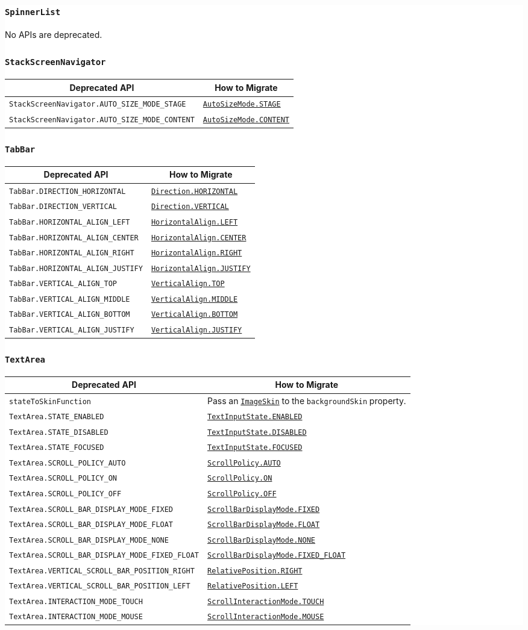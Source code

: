 ### `SpinnerList`

No APIs are deprecated.

### `StackScreenNavigator`

| Deprecated API                                | How to Migrate                                                                       |
| --------------------------------------------- | ------------------------------------------------------------------------------------ |
| `StackScreenNavigator.AUTO_SIZE_MODE_STAGE`   | [`AutoSizeMode.STAGE`](/api-reference/feathers/controls/AutoSizeMode.html#STAGE)     |
| `StackScreenNavigator.AUTO_SIZE_MODE_CONTENT` | [`AutoSizeMode.CONTENT`](/api-reference/feathers/controls/AutoSizeMode.html#CONTENT) |

### `TabBar`

| Deprecated API                    | How to Migrate                                                                           |
| --------------------------------- | ---------------------------------------------------------------------------------------- |
| `TabBar.DIRECTION_HORIZONTAL`     | [`Direction.HORIZONTAL`](/api-reference/feathers/layout/Direction.html#HORIZONTAL)       |
| `TabBar.DIRECTION_VERTICAL`       | [`Direction.VERTICAL`](/api-reference/feathers/layout/Direction.html#VERTICAL)           |
| `TabBar.HORIZONTAL_ALIGN_LEFT`    | [`HorizontalAlign.LEFT`](/api-reference/feathers/layout/HorizontalAlign.html#LEFT)       |
| `TabBar.HORIZONTAL_ALIGN_CENTER`  | [`HorizontalAlign.CENTER`](/api-reference/feathers/layout/HorizontalAlign.html#CENTER)   |
| `TabBar.HORIZONTAL_ALIGN_RIGHT`   | [`HorizontalAlign.RIGHT`](/api-reference/feathers/layout/HorizontalAlign.html#RIGHT)     |
| `TabBar.HORIZONTAL_ALIGN_JUSTIFY` | [`HorizontalAlign.JUSTIFY`](/api-reference/feathers/layout/HorizontalAlign.html#JUSTIFY) |
| `TabBar.VERTICAL_ALIGN_TOP`       | [`VerticalAlign.TOP`](/api-reference/feathers/layout/VerticalAlign.html#TOP)             |
| `TabBar.VERTICAL_ALIGN_MIDDLE`    | [`VerticalAlign.MIDDLE`](/api-reference/feathers/layout/VerticalAlign.html#MIDDLE)       |
| `TabBar.VERTICAL_ALIGN_BOTTOM`    | [`VerticalAlign.BOTTOM`](/api-reference/feathers/layout/VerticalAlign.html#BOTTOM)       |
| `TabBar.VERTICAL_ALIGN_JUSTIFY`   | [`VerticalAlign.JUSTIFY`](/api-reference/feathers/layout/VerticalAlign.html#JUSTIFY)     |

### `TextArea`

| Deprecated API                                     | How to Migrate                                                                                                                     |
| -------------------------------------------------- | ---------------------------------------------------------------------------------------------------------------------------------- |
| `stateToSkinFunction`                              | Pass an [`ImageSkin`](/api-reference/feathers/skins/ImageSkin.html) to the `backgroundSkin` property.                              |
| `TextArea.STATE_ENABLED`                           | [`TextInputState.ENABLED`](/api-reference/feathers/controls/TextInputState.html#ENABLED)                                           |
| `TextArea.STATE_DISABLED`                          | [`TextInputState.DISABLED`](/api-reference/feathers/controls/TextInputState.html#DISABLED)                                         |
| `TextArea.STATE_FOCUSED`                           | [`TextInputState.FOCUSED`](/api-reference/feathers/controls/TextInputState.html#FOCUSED)                                           |
| `TextArea.SCROLL_POLICY_AUTO`                      | [`ScrollPolicy.AUTO`](/api-reference/feathers/controls/ScrollPolicy.html#AUTO)                                                     |
| `TextArea.SCROLL_POLICY_ON`                        | [`ScrollPolicy.ON`](/api-reference/feathers/controls/ScrollPolicy.html#ON)                                                         |
| `TextArea.SCROLL_POLICY_OFF`                       | [`ScrollPolicy.OFF`](/api-reference/feathers/controls/ScrollPolicy.html#OFF)                                                       |
| `TextArea.SCROLL_BAR_DISPLAY_MODE_FIXED`           | [`ScrollBarDisplayMode.FIXED`](/api-reference/feathers/controls/ScrollBarDisplayMode.html#FIXED)                                   |
| `TextArea.SCROLL_BAR_DISPLAY_MODE_FLOAT`           | [`ScrollBarDisplayMode.FLOAT`](/api-reference/feathers/controls/ScrollBarDisplayMode.html#FLOAT)                                   |
| `TextArea.SCROLL_BAR_DISPLAY_MODE_NONE`            | [`ScrollBarDisplayMode.NONE`](/api-reference/feathers/controls/ScrollBarDisplayMode.html#NONE)                                     |
| `TextArea.SCROLL_BAR_DISPLAY_MODE_FIXED_FLOAT`     | [`ScrollBarDisplayMode.FIXED_FLOAT`](/api-reference/feathers/controls/ScrollBarDisplayMode.html#FLOAT)                             |
| `TextArea.VERTICAL_SCROLL_BAR_POSITION_RIGHT`      | [`RelativePosition.RIGHT`](/api-reference/feathers/layout/RelativePosition.html#RIGHT)                                             |
| `TextArea.VERTICAL_SCROLL_BAR_POSITION_LEFT`       | [`RelativePosition.LEFT`](/api-reference/feathers/layout/RelativePosition.html#LEFT)                                               |
| `TextArea.INTERACTION_MODE_TOUCH`                  | [`ScrollInteractionMode.TOUCH`](/api-reference/feathers/controls/ScrollInteractionMode.html#TOUCH)                                 |
| `TextArea.INTERACTION_MODE_MOUSE`                  | [`ScrollInteractionMode.MOUSE`](/api-reference/feathers/controls/ScrollInteractionMode.html#MOUSE)                                 |